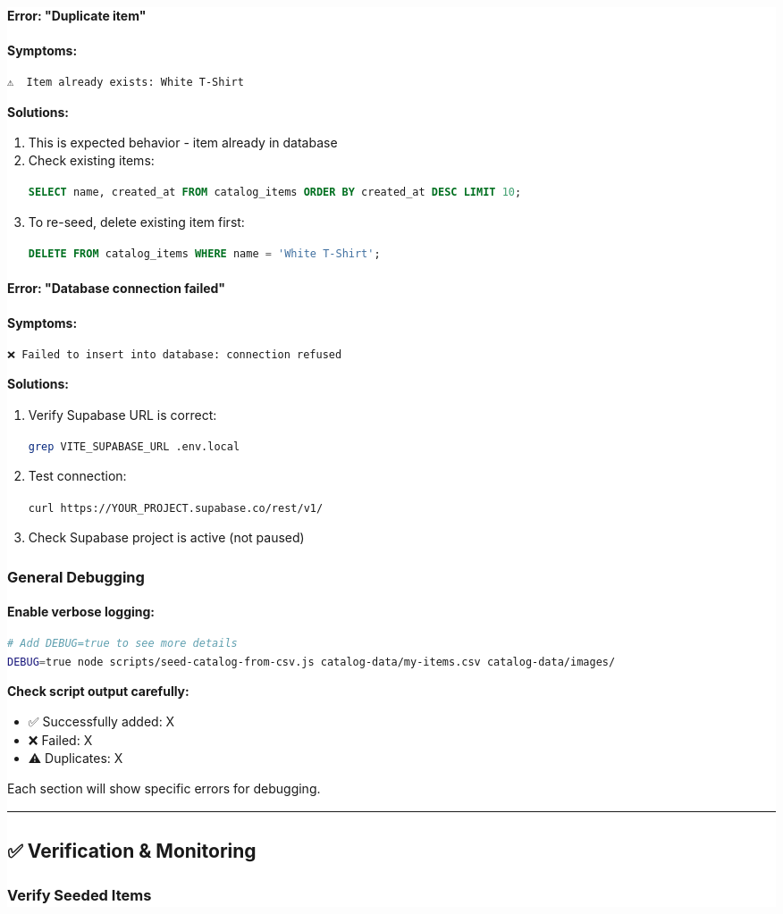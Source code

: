 #### Error: "Duplicate item"

**Symptoms:**
```
⚠️  Item already exists: White T-Shirt
```

**Solutions:**
1. This is expected behavior - item already in database
2. Check existing items:
   ```sql
   SELECT name, created_at FROM catalog_items ORDER BY created_at DESC LIMIT 10;
   ```
3. To re-seed, delete existing item first:
   ```sql
   DELETE FROM catalog_items WHERE name = 'White T-Shirt';
   ```

#### Error: "Database connection failed"

**Symptoms:**
```
❌ Failed to insert into database: connection refused
```

**Solutions:**
1. Verify Supabase URL is correct:
   ```bash
   grep VITE_SUPABASE_URL .env.local
   ```
2. Test connection:
   ```bash
   curl https://YOUR_PROJECT.supabase.co/rest/v1/
   ```
3. Check Supabase project is active (not paused)

### General Debugging

**Enable verbose logging:**
```bash
# Add DEBUG=true to see more details
DEBUG=true node scripts/seed-catalog-from-csv.js catalog-data/my-items.csv catalog-data/images/
```

**Check script output carefully:**
- ✅ Successfully added: X
- ❌ Failed: X
- ⚠️  Duplicates: X

Each section will show specific errors for debugging.

---

## ✅ Verification & Monitoring

### Verify Seeded Items
